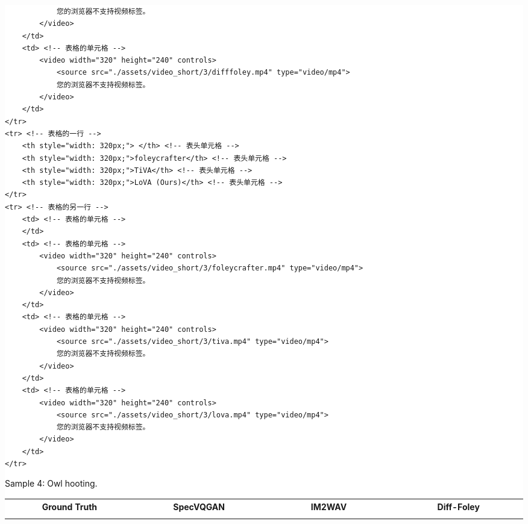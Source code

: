                 您的浏览器不支持视频标签。
            </video>
        </td>
        <td> <!-- 表格的单元格 -->
            <video width="320" height="240" controls>
                <source src="./assets/video_short/3/difffoley.mp4" type="video/mp4">
                您的浏览器不支持视频标签。
            </video>
        </td>
    </tr>
	<tr> <!-- 表格的一行 -->
        <th style="width: 320px;"> </th> <!-- 表头单元格 -->
        <th style="width: 320px;">foleycrafter</th> <!-- 表头单元格 -->
		<th style="width: 320px;">TiVA</th> <!-- 表头单元格 -->
        <th style="width: 320px;">LoVA (Ours)</th> <!-- 表头单元格 -->
    </tr>
    <tr> <!-- 表格的另一行 -->
		<td> <!-- 表格的单元格 -->
        </td>
		<td> <!-- 表格的单元格 -->
            <video width="320" height="240" controls>
                <source src="./assets/video_short/3/foleycrafter.mp4" type="video/mp4">
                您的浏览器不支持视频标签。
            </video>
        </td>
		<td> <!-- 表格的单元格 -->
            <video width="320" height="240" controls>
                <source src="./assets/video_short/3/tiva.mp4" type="video/mp4">
                您的浏览器不支持视频标签。
            </video>
        </td>
		<td> <!-- 表格的单元格 -->
            <video width="320" height="240" controls>
                <source src="./assets/video_short/3/lova.mp4" type="video/mp4">
                您的浏览器不支持视频标签。
            </video>
        </td>
    </tr>
</table>




<table border="0"> 
	<tr>Sample 4: Owl hooting.</tr>
    <tr> <!-- 表格的一行 -->
        <th style="width: 320px;">Ground Truth</th> <!-- 表头单元格 -->
        <th style="width: 320px;">SpecVQGAN</th> <!-- 表头单元格 -->
		<th style="width: 320px;">IM2WAV</th> <!-- 表头单元格 -->
        <th style="width: 320px;">Diff-Foley</th> <!-- 表头单元格 -->
    </tr>
    <tr> <!-- 表格的另一行 -->
        <td> <!-- 表格的单元格 -->
            <video width="320" height="240" controls>
                <source src="./assets/video_short/4/groundtruth.mp4" type="video/mp4">
                您的浏览器不支持视频标签。
            </video>
        </td>
		<td> <!-- 表格的单元格 -->
            <video width="320" height="240" controls>
                <source src="./assets/video_short/4/specvqgan.mp4" type="video/mp4">
                您的浏览器不支持视频标签。
            </video>
        </td>
		<td> <!-- 表格的单元格 -->